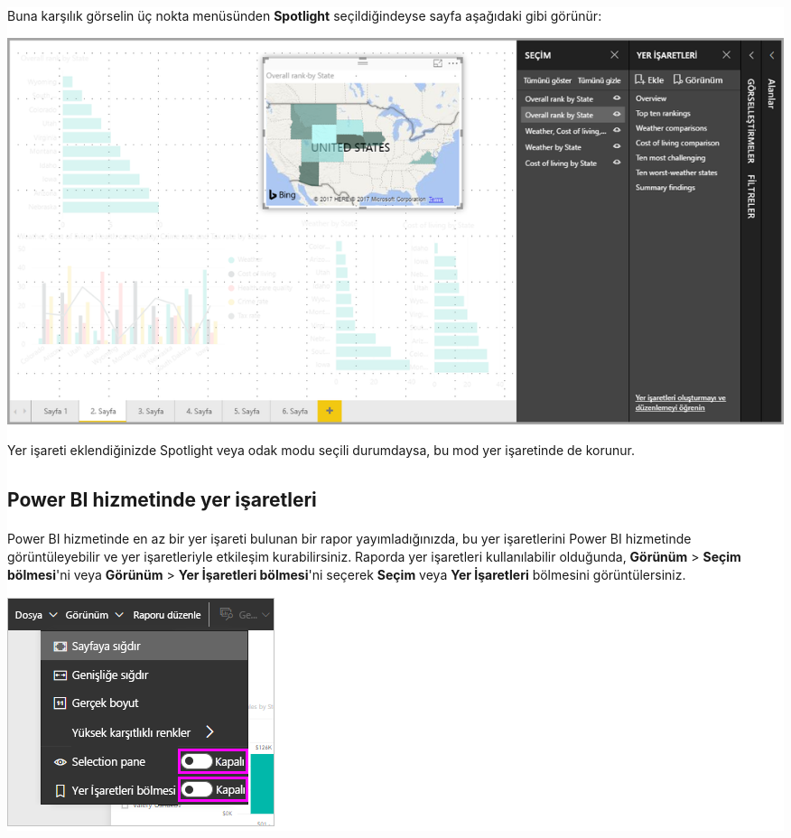 Buna karşılık görselin üç nokta menüsünden **Spotlight** seçildiğindeyse sayfa aşağıdaki gibi görünür:

![Spotlight modu](media/desktop-bookmarks/bookmarks_13.png)

Yer işareti eklendiğinizde Spotlight veya odak modu seçili durumdaysa, bu mod yer işaretinde de korunur.

## <a name="bookmarks-in-the-power-bi-service"></a>Power BI hizmetinde yer işaretleri
Power BI hizmetinde en az bir yer işareti bulunan bir rapor yayımladığınızda, bu yer işaretlerini Power BI hizmetinde görüntüleyebilir ve yer işaretleriyle etkileşim kurabilirsiniz. Raporda yer işaretleri kullanılabilir olduğunda, **Görünüm** > **Seçim bölmesi**'ni veya **Görünüm** > **Yer İşaretleri bölmesi**'ni seçerek **Seçim** veya **Yer İşaretleri** bölmesini görüntülersiniz. 

![Power BI hizmetinde yer işaretleri ve seçim bölmelerini görüntüleme](media/desktop-bookmarks/bookmarks_14.png)
